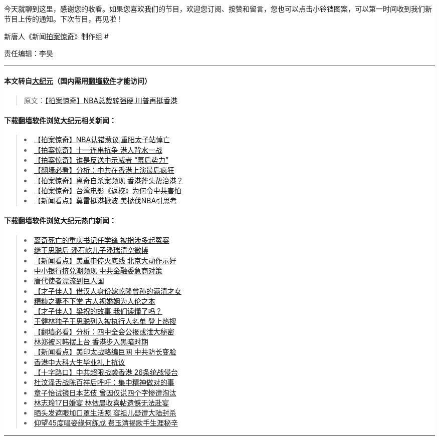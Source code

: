 <p>今天就聊到这里，感谢您的收看。如果您喜欢我们的节目，欢迎您订阅、按赞和留言，您也可以点击小铃铛图案，可以第一时间收到我们新节目上传的通知。下次节目，再见啦！</p>
<p>新唐人《新闻<a href="https://github.com/mprjd2205/djy/blob/master/gb/tag/%E6%8B%8D%E6%A1%88%E6%83%8A%E5%A5%87.md">拍案惊奇</a>》制作组 #</p>
<p>责任编辑：李昊</p>

<hr>

#### 本文转自<a href="http://www.epochtimes.com">大纪元</a>（国内需用<a href="https://git.io/JesJV">翻墙软件</a>才能访问）
> 原文：<a href="http://www.epochtimes.com/gb/19/10/9/n11577291.htm">【拍案惊奇】NBA总裁转强硬 川普再挺香港</a>


#### 下载<a href="https://git.io/JesJV">翻墙软件</a>浏览<a href="http://www.epochtimes.com">大纪元</a>相关新闻：
> <li><a href="http://www.epochtimes.com/gb/19/10/7/n11574795.htm">【拍案惊奇】NBA认错惹议 重阳太子站悼亡</a></li>
> <li><a href="http://www.epochtimes.com/gb/19/9/30/n11557958.htm">【拍案惊奇】十一连串抗争 港人背水一战</a></li>
> <li><a href="http://www.epochtimes.com/gb/19/9/28/n11551909.htm">【拍案惊奇】谁是反送中示威者 “幕后势力”</a></li>
> <li><a href="http://www.epochtimes.com/gb/19/9/25/n11545125.htm">【翻墙必看】分析：中共在香港上演最后疯狂</a></li>
> <li><a href="http://www.epochtimes.com/gb/19/9/25/n11544688.htm">【拍案惊奇】离奇自杀案频现 香港斧头帮治港？</a></li>
> <li><a href="http://www.epochtimes.com/gb/19/9/24/n11542455.htm">【拍案惊奇】台湾电影《返校》为何令中共害怕</a></li>
> <li><a href="https://github.com/mprjd2205/djy/blob/master/gb/19/10/8/n11576580.md">【新闻看点】莫雷挺港掀波 美挞伐NBA引思考</a></li>

#### 下载<a href="https://git.io/JesJV">翻墙软件</a>浏览<a href="http://www.epochtimes.com">大纪元</a>热门新闻：
> <li><a href="http://www.epochtimes.com/gb/19/11/7/n11638837.htm">离奇死亡的重庆书记任学锋 被指涉多起冤案</a></li>
> <li><a href="http://www.epochtimes.com/gb/19/11/7/n11639300.htm">继王思聪后 潘石屹儿子潘瑞清空微博</a></li>
> <li><a href="http://www.epochtimes.com/gb/19/11/7/n11639897.htm">【新闻看点】美重申停火底线 北京大动作示好</a></li>
> <li><a href="http://www.epochtimes.com/gb/19/11/7/n11640298.htm">中小银行挤兑潮频现 中共金融委急商对策</a></li>
> <li><a href="http://www.epochtimes.com/gb/19/10/11/n11582046.htm">唐代使者漂流到巨人国</a></li>
> <li><a href="http://www.epochtimes.com/gb/19/10/31/n11625562.htm">【才子佳人】借汉人身份嫁乾隆曾孙的满清才女</a></li>
> <li><a href="http://www.epochtimes.com/gb/15/4/21/n4416242.htm">糟糠之妻不下堂 古人视婚姻为人伦之本</a></li>
> <li><a href="http://www.epochtimes.com/gb/19/10/25/n11612042.htm">【才子佳人】梁祝的故事 我们读懂了吗？</a></li>
> <li><a href="http://www.epochtimes.com/gb/19/11/6/n11636669.htm">王健林独子王思聪列入被执行人名单 登上热搜</a></li>
> <li><a href="http://www.epochtimes.com/gb/19/11/6/n11636278.htm">【翻墙必看】分析：四中全会公报或泄大秘密</a></li>
> <li><a href="http://www.epochtimes.com/gb/19/11/6/n11638219.htm">林郑被习韩摆上台 香港步入黑暗时期</a></li>
> <li><a href="http://www.epochtimes.com/gb/19/11/6/n11638053.htm">【新闻看点】美印太战略编巨网 中共防长变脸</a></li>
> <li><a href="http://www.epochtimes.com/gb/19/11/8/n11640731.htm">香港中大科大生毕业礼上抗议</a></li>
> <li><a href="http://www.epochtimes.com/gb/19/11/6/n11637817.htm">【十字路口】中共超限战袭香港 26条统战侵台</a></li>
> <li><a href="http://www.epochtimes.com/gb/19/11/6/n11638183.htm">杜汶泽舌战陈百祥后呼吁：集中精神做对的事</a></li>
> <li><a href="http://www.epochtimes.com/gb/19/11/5/n11635898.htm">章子怡试镜日本艺伎 曾因仅说四个字惨遭淘汰</a></li>
> <li><a href="http://www.epochtimes.com/gb/19/11/7/n11639534.htm">林志玲17日婚宴 林依晨收喜帖遗憾无法赴宴</a></li>
> <li><a href="http://www.epochtimes.com/gb/19/11/5/n11635562.htm">晒头发遮眼加口罩生活照 容祖儿疑遭大陆封杀</a></li>
> <li><a href="http://www.epochtimes.com/gb/19/11/5/n11635746.htm">仰望45度唱姿缘何练成 费玉清揭歌手生涯秘辛</a></li>
<hr>
